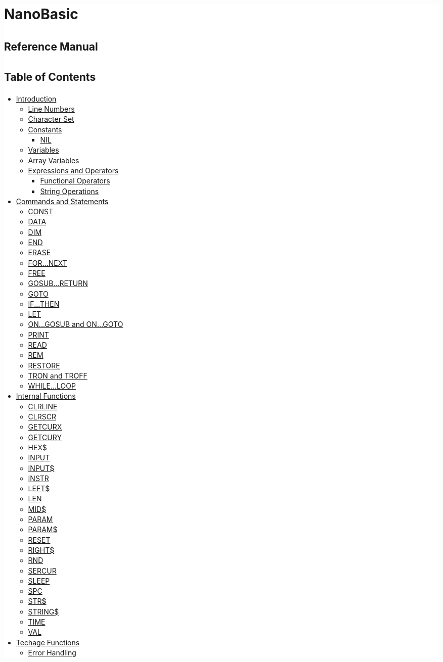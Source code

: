 # NanoBasic

## Reference Manual

## Table of Contents

- [Introduction](#introduction)
	- [Line Numbers](#line-numbers)
	- [Character Set](#character-set)
	- [Constants](#constants)
		- [NIL](#nil)
	- [Variables](#variables)
	- [Array Variables](#array-variables)
	- [Expressions and Operators](#expressions-and-operators)
		- [Functional Operators](#functional-operators)
		- [String Operations](#string-operations)
- [Commands and Statements](#commands-and-statements)
	- [CONST](#const)
	- [DATA](#data)
	- [DIM](#dim)
	- [END](#end)
	- [ERASE](#erase)
	- [FOR...NEXT](#fornext)
	- [FREE](#free)
	- [GOSUB...RETURN](#gosubreturn)
	- [GOTO](#goto)
	- [IF...THEN](#ifthen)
	- [LET](#let)
	- [ON...GOSUB and ON...GOTO](#ongosub-and-ongoto)
	- [PRINT](#print)
	- [READ](#read)
	- [REM](#rem)
	- [RESTORE](#restore)
	- [TRON and TROFF](#tron-and-troff)
	- [WHILE...LOOP](#whileloop)
- [Internal Functions](#internal-functions)
	- [CLRLINE](#clrline)
	- [CLRSCR](#clrscr)
	- [GETCURX](#getcurx)
	- [GETCURY](#getcury)
	- [HEX$](#hex)
	- [INPUT](#input)
	- [INPUT$](#input-1)
	- [INSTR](#instr)
	- [LEFT$](#left)
	- [LEN](#len)
	- [MID$](#mid)
	- [PARAM](#param)
	- [PARAM$](#param-1)
	- [RESET](#reset)
	- [RIGHT$](#right)
	- [RND](#rnd)
	- [SERCUR](#sercur)
	- [SLEEP](#sleep)
	- [SPC](#spc)
	- [STR$](#str)
	- [STRING$](#string)
	- [TIME](#time)
	- [VAL](#val)
- [Techage Functions](#techage-functions)
	- [Error Handling](#error-handling)